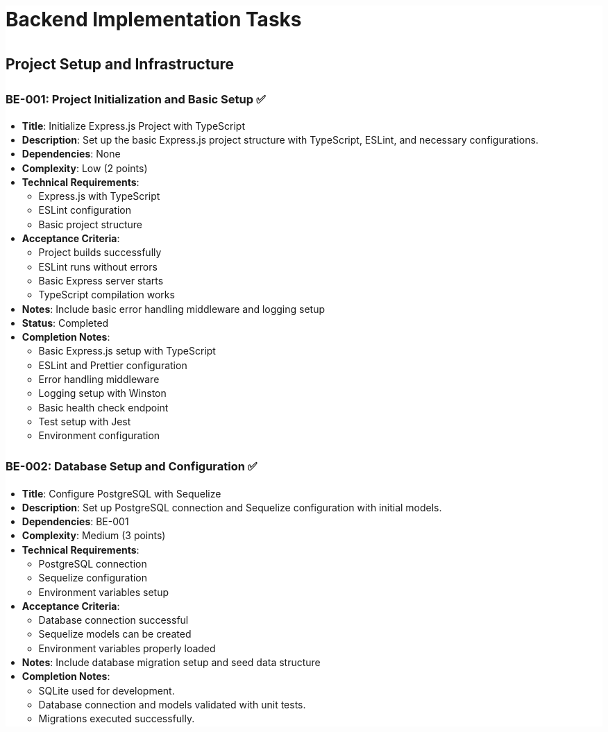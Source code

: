 # Backend Implementation Tasks

## Project Setup and Infrastructure

### BE-001: Project Initialization and Basic Setup ✅

- **Title**: Initialize Express.js Project with TypeScript
- **Description**: Set up the basic Express.js project structure with TypeScript, ESLint, and necessary configurations.
- **Dependencies**: None
- **Complexity**: Low (2 points)
- **Technical Requirements**:
  - Express.js with TypeScript
  - ESLint configuration
  - Basic project structure
- **Acceptance Criteria**:
  - Project builds successfully
  - ESLint runs without errors
  - Basic Express server starts
  - TypeScript compilation works
- **Notes**: Include basic error handling middleware and logging setup
- **Status**: Completed
- **Completion Notes**:
  - Basic Express.js setup with TypeScript
  - ESLint and Prettier configuration
  - Error handling middleware
  - Logging setup with Winston
  - Basic health check endpoint
  - Test setup with Jest
  - Environment configuration

### BE-002: Database Setup and Configuration ✅

- **Title**: Configure PostgreSQL with Sequelize
- **Description**: Set up PostgreSQL connection and Sequelize configuration with initial models.
- **Dependencies**: BE-001
- **Complexity**: Medium (3 points)
- **Technical Requirements**:
  - PostgreSQL connection
  - Sequelize configuration
  - Environment variables setup
- **Acceptance Criteria**:
  - Database connection successful
  - Sequelize models can be created
  - Environment variables properly loaded
- **Notes**: Include database migration setup and seed data structure
- **Completion Notes**:
  - SQLite used for development.
  - Database connection and models validated with unit tests.
  - Migrations executed successfully.
